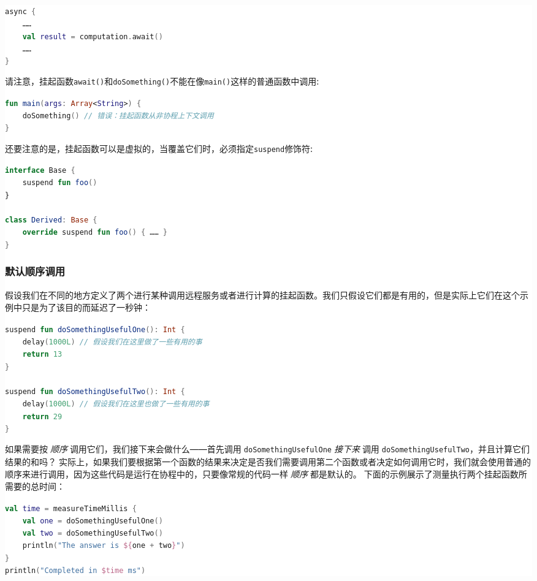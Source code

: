 ```kotlin
async {
    ……
    val result = computation.await()
    ……
}

```


请注意，挂起函数`await()`和`doSomething()`不能在像`main()`这样的普通函数中调用:   
 
```kotlin
fun main(args: Array<String>) {
    doSomething() // 错误：挂起函数从非协程上下文调用
}
```
还要注意的是，挂起函数可以是虚拟的，当覆盖它们时，必须指定`suspend`修饰符:    

```kotlin
interface Base {
    suspend fun foo()
}

class Derived: Base {
    override suspend fun foo() { …… }
}
```

### 默认顺序调用

假设我们在不同的地方定义了两个进行某种调用远程服务或者进行计算的挂起函数。我们只假设它们都是有用的，但是实际上它们在这个示例中只是为了该目的而延迟了一秒钟：

```kotlin
suspend fun doSomethingUsefulOne(): Int {
    delay(1000L) // 假设我们在这里做了一些有用的事
    return 13
}

suspend fun doSomethingUsefulTwo(): Int {
    delay(1000L) // 假设我们在这里也做了一些有用的事
    return 29
}
```

如果需要按 *顺序* 调用它们，我们接下来会做什么——首先调用 `doSomethingUsefulOne` *接下来* 调用 `doSomethingUsefulTwo`，并且计算它们结果的和吗？ 
实际上，如果我们要根据第一个函数的结果来决定是否我们需要调用第二个函数或者决定如何调用它时，我们就会使用普通的顺序来进行调用，因为这些代码是运行在协程中的，只要像常规的代码一样 *顺序* 都是默认的。
下面的示例展示了测量执行两个挂起函数所需要的总时间：

```kotlin
val time = measureTimeMillis {
    val one = doSomethingUsefulOne()
    val two = doSomethingUsefulTwo()
    println("The answer is ${one + two}")
}
println("Completed in $time ms")
```
